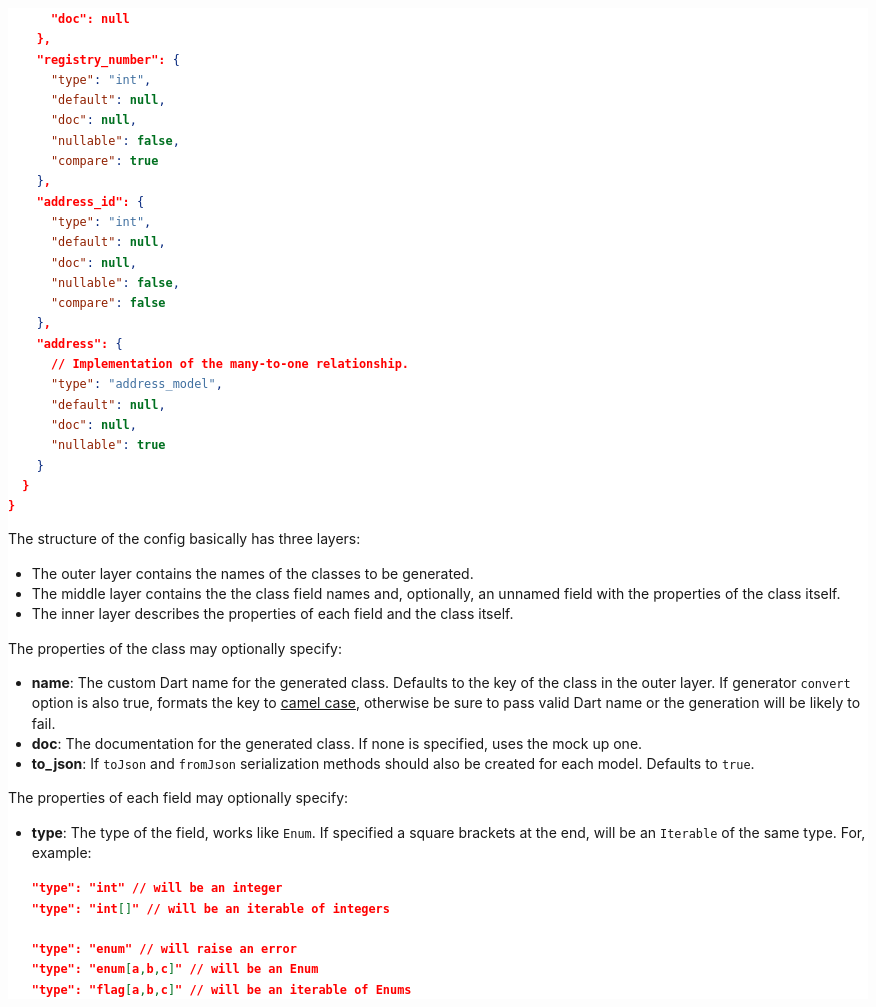 ```json
      "doc": null
    },
    "registry_number": {
      "type": "int",
      "default": null,
      "doc": null,
      "nullable": false,
      "compare": true
    },
    "address_id": {
      "type": "int",
      "default": null,
      "doc": null,
      "nullable": false,
      "compare": false
    },
    "address": {
      // Implementation of the many-to-one relationship.
      "type": "address_model",
      "default": null,
      "doc": null,
      "nullable": true
    }
  }
}
```

The structure of the config basically has three layers:

- The outer layer contains the names of the classes to be generated.
- The middle layer contains the the class field names and, optionally, an
  unnamed field with the properties of the class itself.
- The inner layer describes the properties of each field and the class itself.

The properties of the class may optionally specify:

- **name**: The custom Dart name for the generated class. Defaults to the key
  of the class in the outer layer. If generator `convert` option is also true,
  formats the key to [camel case][camel-case-link], otherwise be sure to pass
  valid Dart name or the generation will be likely to fail.
- **doc**: The documentation for the generated class. If none is specified,
  uses the mock up one.
- **to_json**: If `toJson` and `fromJson` serialization methods should also be
  created for each model. Defaults to `true`.

The properties of each field may optionally specify:

- **type**: The type of the field, works like `Enum`. If specified a square
  brackets at the end, will be an `Iterable` of the same type. For, example:

  ```json
  "type": "int" // will be an integer
  "type": "int[]" // will be an iterable of integers

  "type": "enum" // will raise an error
  "type": "enum[a,b,c]" // will be an Enum
  "type": "flag[a,b,c]" // will be an iterable of Enums
  ```


[`package:analyzer`]: https://pub.dev/packages/analyzer
[`package:build_config`]: https://pub.dev/packages/build_config
[`package:build_runner`]: https://pub.dev/packages/build_runner
[`package:json_converters_lite`]: https://pub.dev/packages/json_converters_lite
[`pubspec.yaml`]: https://dart.dev/tools/pub/pubspec
[camel-case-link]: https://en.wikipedia.org/wiki/Camel_case
[dependencies]: https://dart.dev/tools/pub/dependencies
[dev_dependencies]: https://dart.dev/tools/pub/dependencies#dev-dependencies
[fantasticon-link]: https://www.npmjs.com/package/fantasticon
[i18n-link]: https://en.wikipedia.org/wiki/Internationalization_and_localization
[issue-tracker-link]: https://github.com/Jlgtri/generators/issues
[node-js-link]: https://nodejs.org/
[svgo-link]: https://github.com/svg/svgo
[vs-code-task-link]: https://code.visualstudio.com/docs/editor/tasks
[webfont-link]: https://en.wikipedia.org/wiki/TrueType